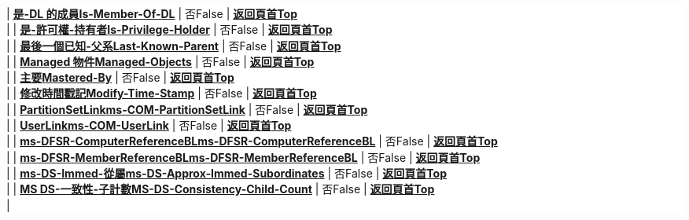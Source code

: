 | [<span data-ttu-id="ef6a2-225">**是-DL 的成員**</span><span class="sxs-lookup"><span data-stu-id="ef6a2-225">**Is-Member-Of-DL**</span></span>](a-memberof.md)                                       | <span data-ttu-id="ef6a2-226">否</span><span class="sxs-lookup"><span data-stu-id="ef6a2-226">False</span></span>     | [<span data-ttu-id="ef6a2-227">**返回頁首**</span><span class="sxs-lookup"><span data-stu-id="ef6a2-227">**Top**</span></span>](c-top.md)<br/> |
| [<span data-ttu-id="ef6a2-228">**是-許可權-持有者**</span><span class="sxs-lookup"><span data-stu-id="ef6a2-228">**Is-Privilege-Holder**</span></span>](a-isprivilegeholder.md)                          | <span data-ttu-id="ef6a2-229">否</span><span class="sxs-lookup"><span data-stu-id="ef6a2-229">False</span></span>     | [<span data-ttu-id="ef6a2-230">**返回頁首**</span><span class="sxs-lookup"><span data-stu-id="ef6a2-230">**Top**</span></span>](c-top.md)<br/> |
| [<span data-ttu-id="ef6a2-231">**最後一個已知-父系**</span><span class="sxs-lookup"><span data-stu-id="ef6a2-231">**Last-Known-Parent**</span></span>](a-lastknownparent.md)                              | <span data-ttu-id="ef6a2-232">否</span><span class="sxs-lookup"><span data-stu-id="ef6a2-232">False</span></span>     | [<span data-ttu-id="ef6a2-233">**返回頁首**</span><span class="sxs-lookup"><span data-stu-id="ef6a2-233">**Top**</span></span>](c-top.md)<br/> |
| [<span data-ttu-id="ef6a2-234">**Managed 物件**</span><span class="sxs-lookup"><span data-stu-id="ef6a2-234">**Managed-Objects**</span></span>](a-managedobjects.md)                                 | <span data-ttu-id="ef6a2-235">否</span><span class="sxs-lookup"><span data-stu-id="ef6a2-235">False</span></span>     | [<span data-ttu-id="ef6a2-236">**返回頁首**</span><span class="sxs-lookup"><span data-stu-id="ef6a2-236">**Top**</span></span>](c-top.md)<br/> |
| [<span data-ttu-id="ef6a2-237">**主要**</span><span class="sxs-lookup"><span data-stu-id="ef6a2-237">**Mastered-By**</span></span>](a-masteredby.md)                                         | <span data-ttu-id="ef6a2-238">否</span><span class="sxs-lookup"><span data-stu-id="ef6a2-238">False</span></span>     | [<span data-ttu-id="ef6a2-239">**返回頁首**</span><span class="sxs-lookup"><span data-stu-id="ef6a2-239">**Top**</span></span>](c-top.md)<br/> |
| [<span data-ttu-id="ef6a2-240">**修改時間戳記**</span><span class="sxs-lookup"><span data-stu-id="ef6a2-240">**Modify-Time-Stamp**</span></span>](a-modifytimestamp.md)                              | <span data-ttu-id="ef6a2-241">否</span><span class="sxs-lookup"><span data-stu-id="ef6a2-241">False</span></span>     | [<span data-ttu-id="ef6a2-242">**返回頁首**</span><span class="sxs-lookup"><span data-stu-id="ef6a2-242">**Top**</span></span>](c-top.md)<br/> |
| [<span data-ttu-id="ef6a2-243">**PartitionSetLink**</span><span class="sxs-lookup"><span data-stu-id="ef6a2-243">**ms-COM-PartitionSetLink**</span></span>](a-mscom-partitionsetlink.md)                 | <span data-ttu-id="ef6a2-244">否</span><span class="sxs-lookup"><span data-stu-id="ef6a2-244">False</span></span>     | [<span data-ttu-id="ef6a2-245">**返回頁首**</span><span class="sxs-lookup"><span data-stu-id="ef6a2-245">**Top**</span></span>](c-top.md)<br/> |
| [<span data-ttu-id="ef6a2-246">**UserLink**</span><span class="sxs-lookup"><span data-stu-id="ef6a2-246">**ms-COM-UserLink**</span></span>](a-mscom-userlink.md)                                 | <span data-ttu-id="ef6a2-247">否</span><span class="sxs-lookup"><span data-stu-id="ef6a2-247">False</span></span>     | [<span data-ttu-id="ef6a2-248">**返回頁首**</span><span class="sxs-lookup"><span data-stu-id="ef6a2-248">**Top**</span></span>](c-top.md)<br/> |
| [<span data-ttu-id="ef6a2-249">**ms-DFSR-ComputerReferenceBL**</span><span class="sxs-lookup"><span data-stu-id="ef6a2-249">**ms-DFSR-ComputerReferenceBL**</span></span>](a-msdfsr-computerreferencebl.md)         | <span data-ttu-id="ef6a2-250">否</span><span class="sxs-lookup"><span data-stu-id="ef6a2-250">False</span></span>     | [<span data-ttu-id="ef6a2-251">**返回頁首**</span><span class="sxs-lookup"><span data-stu-id="ef6a2-251">**Top**</span></span>](c-top.md)<br/> |
| [<span data-ttu-id="ef6a2-252">**ms-DFSR-MemberReferenceBL**</span><span class="sxs-lookup"><span data-stu-id="ef6a2-252">**ms-DFSR-MemberReferenceBL**</span></span>](a-msdfsr-memberreferencebl.md)             | <span data-ttu-id="ef6a2-253">否</span><span class="sxs-lookup"><span data-stu-id="ef6a2-253">False</span></span>     | [<span data-ttu-id="ef6a2-254">**返回頁首**</span><span class="sxs-lookup"><span data-stu-id="ef6a2-254">**Top**</span></span>](c-top.md)<br/> |
| [<span data-ttu-id="ef6a2-255">**ms-DS-Immed-從屬**</span><span class="sxs-lookup"><span data-stu-id="ef6a2-255">**ms-DS-Approx-Immed-Subordinates**</span></span>](a-msds-approx-immed-subordinates.md) | <span data-ttu-id="ef6a2-256">否</span><span class="sxs-lookup"><span data-stu-id="ef6a2-256">False</span></span>     | [<span data-ttu-id="ef6a2-257">**返回頁首**</span><span class="sxs-lookup"><span data-stu-id="ef6a2-257">**Top**</span></span>](c-top.md)<br/> |
| [<span data-ttu-id="ef6a2-258">**MS DS-一致性-子計數**</span><span class="sxs-lookup"><span data-stu-id="ef6a2-258">**MS-DS-Consistency-Child-Count**</span></span>](a-ms-ds-consistencychildcount.md)      | <span data-ttu-id="ef6a2-259">否</span><span class="sxs-lookup"><span data-stu-id="ef6a2-259">False</span></span>     | [<span data-ttu-id="ef6a2-260">**返回頁首**</span><span class="sxs-lookup"><span data-stu-id="ef6a2-260">**Top**</span></span>](c-top.md)<br/> |